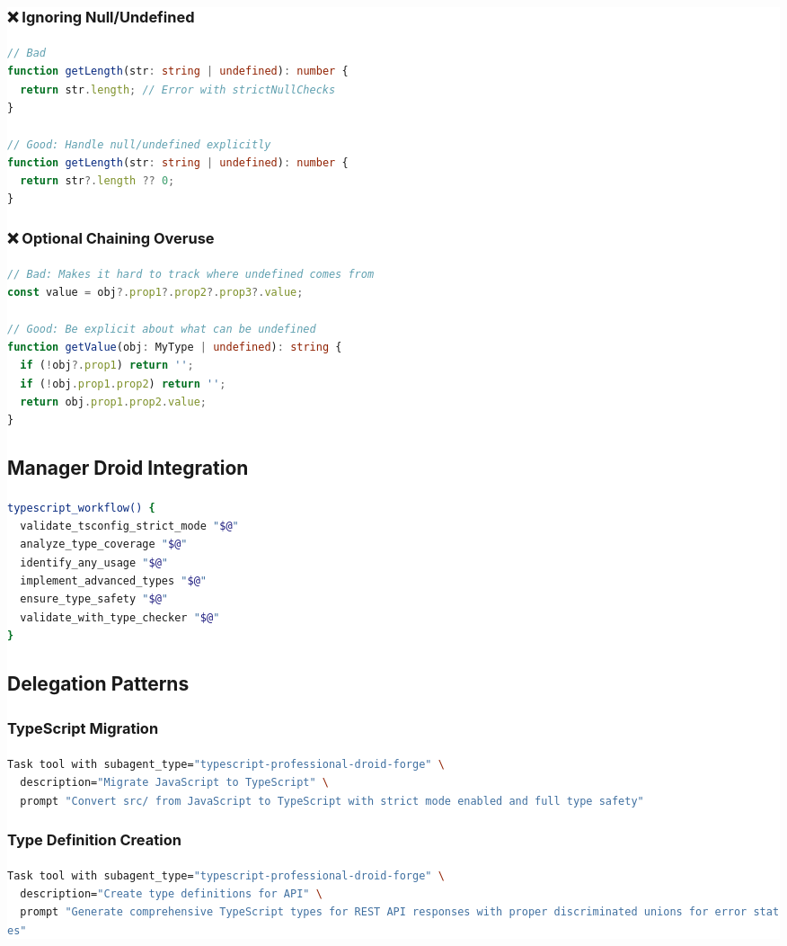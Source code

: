 ### ❌ Ignoring Null/Undefined
```typescript
// Bad
function getLength(str: string | undefined): number {
  return str.length; // Error with strictNullChecks
}

// Good: Handle null/undefined explicitly
function getLength(str: string | undefined): number {
  return str?.length ?? 0;
}
```

### ❌ Optional Chaining Overuse
```typescript
// Bad: Makes it hard to track where undefined comes from
const value = obj?.prop1?.prop2?.prop3?.value;

// Good: Be explicit about what can be undefined
function getValue(obj: MyType | undefined): string {
  if (!obj?.prop1) return '';
  if (!obj.prop1.prop2) return '';
  return obj.prop1.prop2.value;
}
```

## Manager Droid Integration

```bash
typescript_workflow() {
  validate_tsconfig_strict_mode "$@"
  analyze_type_coverage "$@"
  identify_any_usage "$@"
  implement_advanced_types "$@"
  ensure_type_safety "$@"
  validate_with_type_checker "$@"
}
```

## Delegation Patterns

### TypeScript Migration
```bash
Task tool with subagent_type="typescript-professional-droid-forge" \
  description="Migrate JavaScript to TypeScript" \
  prompt "Convert src/ from JavaScript to TypeScript with strict mode enabled and full type safety"
```

### Type Definition Creation
```bash
Task tool with subagent_type="typescript-professional-droid-forge" \
  description="Create type definitions for API" \
  prompt "Generate comprehensive TypeScript types for REST API responses with proper discriminated unions for error states"
```
